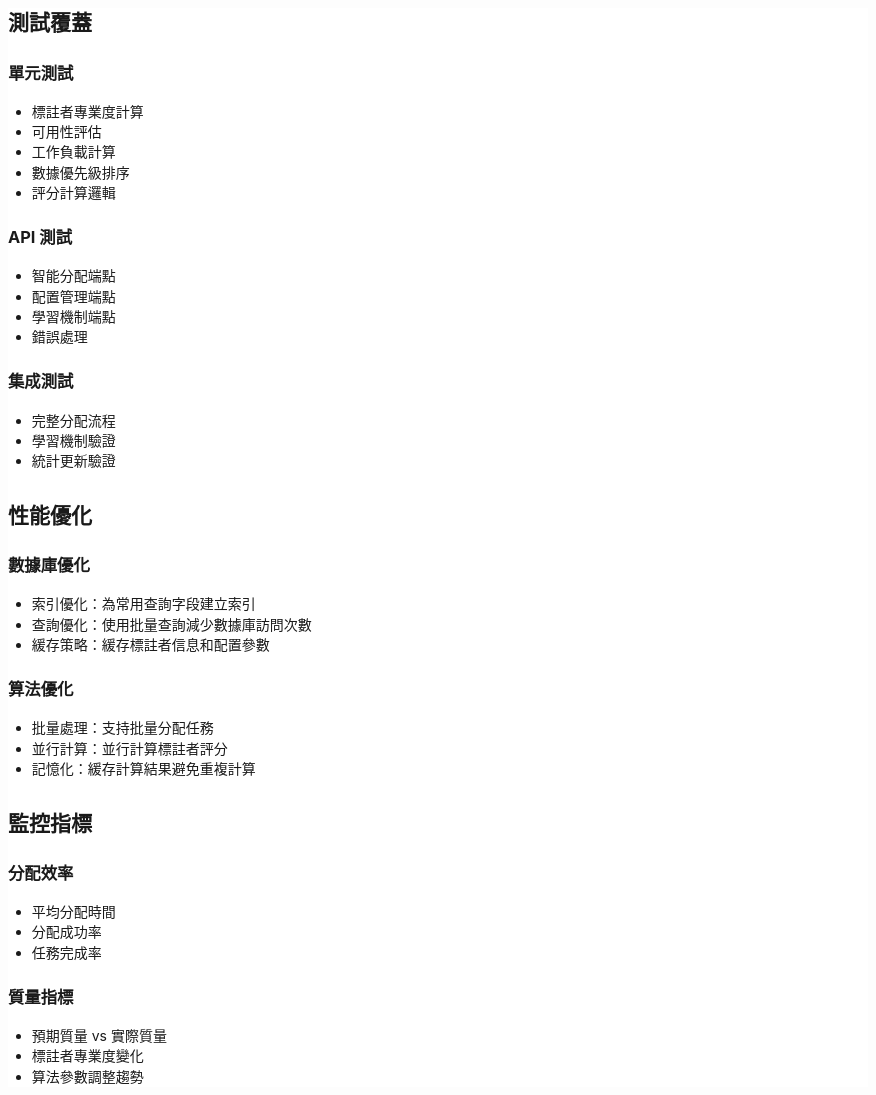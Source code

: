 ## 測試覆蓋

### 單元測試

- 標註者專業度計算
- 可用性評估
- 工作負載計算
- 數據優先級排序
- 評分計算邏輯

### API 測試

- 智能分配端點
- 配置管理端點
- 學習機制端點
- 錯誤處理

### 集成測試

- 完整分配流程
- 學習機制驗證
- 統計更新驗證

## 性能優化

### 數據庫優化

- 索引優化：為常用查詢字段建立索引
- 查詢優化：使用批量查詢減少數據庫訪問次數
- 緩存策略：緩存標註者信息和配置參數

### 算法優化

- 批量處理：支持批量分配任務
- 並行計算：並行計算標註者評分
- 記憶化：緩存計算結果避免重複計算

## 監控指標

### 分配效率

- 平均分配時間
- 分配成功率
- 任務完成率

### 質量指標

- 預期質量 vs 實際質量
- 標註者專業度變化
- 算法參數調整趨勢
